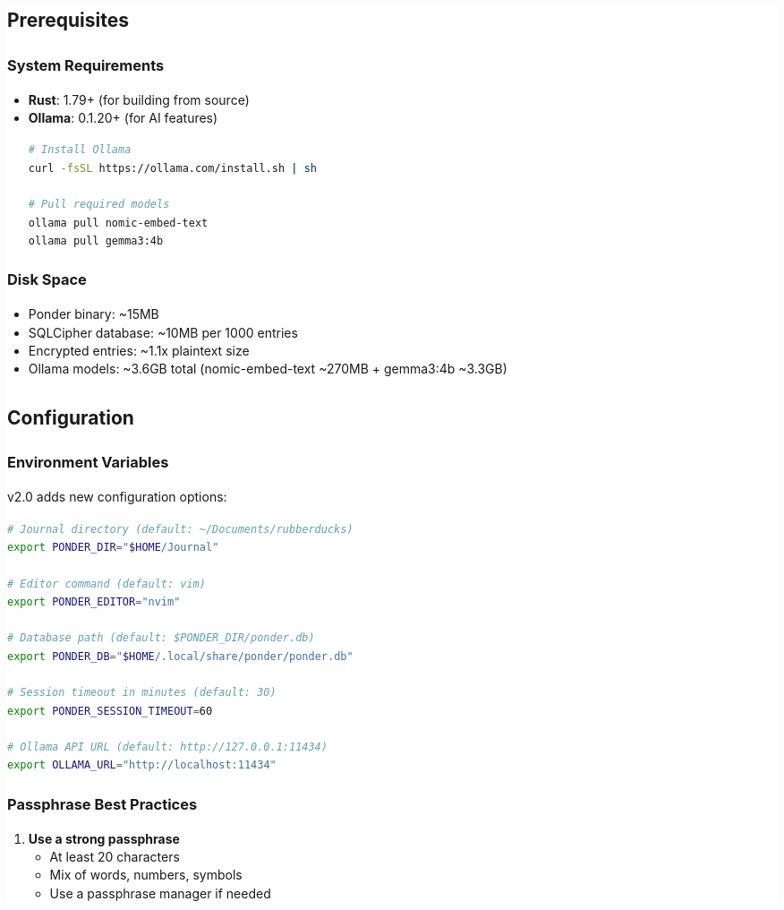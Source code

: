 ## Prerequisites

### System Requirements

- **Rust**: 1.79+ (for building from source)
- **Ollama**: 0.1.20+ (for AI features)
  ```bash
  # Install Ollama
  curl -fsSL https://ollama.com/install.sh | sh

  # Pull required models
  ollama pull nomic-embed-text
  ollama pull gemma3:4b
  ```

### Disk Space

- Ponder binary: ~15MB
- SQLCipher database: ~10MB per 1000 entries
- Encrypted entries: ~1.1x plaintext size
- Ollama models: ~3.6GB total (nomic-embed-text ~270MB + gemma3:4b ~3.3GB)

## Configuration

### Environment Variables

v2.0 adds new configuration options:

```bash
# Journal directory (default: ~/Documents/rubberducks)
export PONDER_DIR="$HOME/Journal"

# Editor command (default: vim)
export PONDER_EDITOR="nvim"

# Database path (default: $PONDER_DIR/ponder.db)
export PONDER_DB="$HOME/.local/share/ponder/ponder.db"

# Session timeout in minutes (default: 30)
export PONDER_SESSION_TIMEOUT=60

# Ollama API URL (default: http://127.0.0.1:11434)
export OLLAMA_URL="http://localhost:11434"
```

### Passphrase Best Practices

1. **Use a strong passphrase**
   - At least 20 characters
   - Mix of words, numbers, symbols
   - Use a passphrase manager if needed
